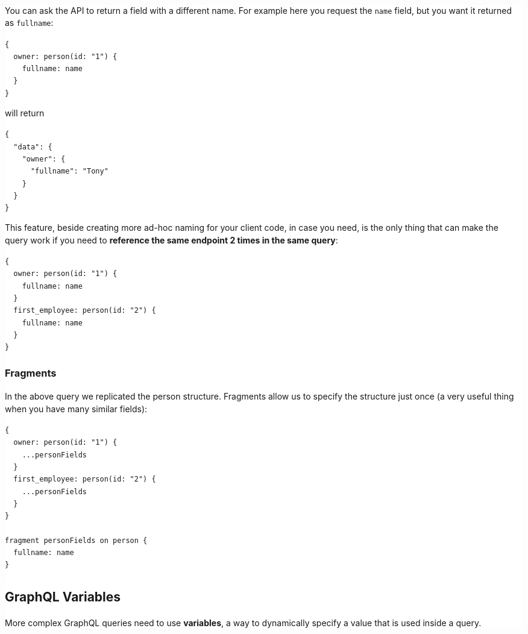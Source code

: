 You can ask the API to return a field with a different name. For example here you request the `name` field, but you want it returned as `fullname`:

	{
	  owner: person(id: "1") {
	    fullname: name
	  }
	}

will return

	{
	  "data": {
	    "owner": {
	      "fullname": "Tony"
	    }
	  }
	}

This feature, beside creating more ad-hoc naming for your client code, in case you need, is the only thing that can make the query work if you need to **reference the same endpoint 2 times in the same query**:

	{
	  owner: person(id: "1") {
	    fullname: name
	  }
	  first_employee: person(id: "2") {
	    fullname: name
	  }
	}

### Fragments

In the above query we replicated the person structure. Fragments allow us to specify the structure just once (a very useful thing when you have many similar fields):

	{
	  owner: person(id: "1") {
	    ...personFields
	  }
	  first_employee: person(id: "2") {
	    ...personFields
	  }
	}

	fragment personFields on person {
	  fullname: name
	}

## GraphQL Variables

More complex GraphQL queries need to use **variables**, a way to dynamically specify a value that is used inside a query.
